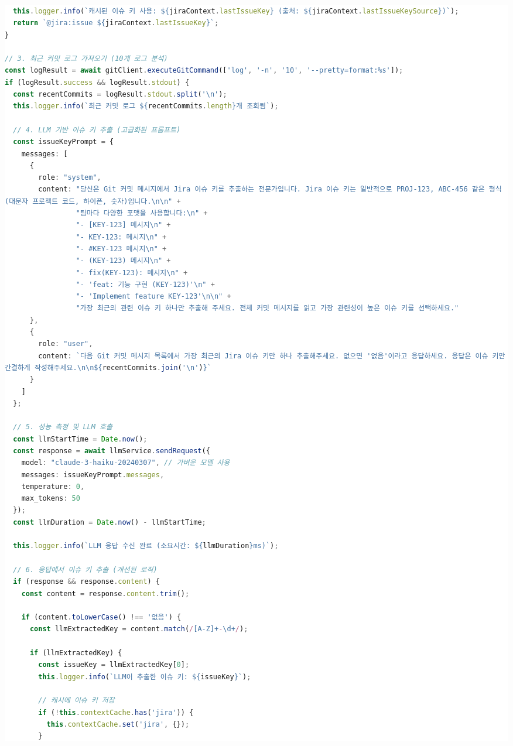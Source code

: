 ```typescript
  this.logger.info(`캐시된 이슈 키 사용: ${jiraContext.lastIssueKey} (출처: ${jiraContext.lastIssueKeySource})`);
  return `@jira:issue ${jiraContext.lastIssueKey}`;
}

// 3. 최근 커밋 로그 가져오기 (10개 로그 분석)
const logResult = await gitClient.executeGitCommand(['log', '-n', '10', '--pretty=format:%s']);
if (logResult.success && logResult.stdout) {
  const recentCommits = logResult.stdout.split('\n');
  this.logger.info(`최근 커밋 로그 ${recentCommits.length}개 조회됨`);
  
  // 4. LLM 기반 이슈 키 추출 (고급화된 프롬프트)
  const issueKeyPrompt = {
    messages: [
      {
        role: "system",
        content: "당신은 Git 커밋 메시지에서 Jira 이슈 키를 추출하는 전문가입니다. Jira 이슈 키는 일반적으로 PROJ-123, ABC-456 같은 형식(대문자 프로젝트 코드, 하이픈, 숫자)입니다.\n\n" + 
                 "팀마다 다양한 포맷을 사용합니다:\n" +
                 "- [KEY-123] 메시지\n" +
                 "- KEY-123: 메시지\n" +
                 "- #KEY-123 메시지\n" +
                 "- (KEY-123) 메시지\n" +
                 "- fix(KEY-123): 메시지\n" +
                 "- 'feat: 기능 구현 (KEY-123)'\n" +
                 "- 'Implement feature KEY-123'\n\n" +
                 "가장 최근의 관련 이슈 키 하나만 추출해 주세요. 전체 커밋 메시지를 읽고 가장 관련성이 높은 이슈 키를 선택하세요."
      },
      {
        role: "user", 
        content: `다음 Git 커밋 메시지 목록에서 가장 최근의 Jira 이슈 키만 하나 추출해주세요. 없으면 '없음'이라고 응답하세요. 응답은 이슈 키만 간결하게 작성해주세요.\n\n${recentCommits.join('\n')}`
      }
    ]
  };
  
  // 5. 성능 측정 및 LLM 호출
  const llmStartTime = Date.now();
  const response = await llmService.sendRequest({
    model: "claude-3-haiku-20240307", // 가벼운 모델 사용
    messages: issueKeyPrompt.messages,
    temperature: 0,
    max_tokens: 50
  });
  const llmDuration = Date.now() - llmStartTime;
  
  this.logger.info(`LLM 응답 수신 완료 (소요시간: ${llmDuration}ms)`);
  
  // 6. 응답에서 이슈 키 추출 (개선된 로직)
  if (response && response.content) {
    const content = response.content.trim();
    
    if (content.toLowerCase() !== '없음') {
      const llmExtractedKey = content.match(/[A-Z]+-\d+/);
      
      if (llmExtractedKey) {
        const issueKey = llmExtractedKey[0];
        this.logger.info(`LLM이 추출한 이슈 키: ${issueKey}`);
        
        // 캐시에 이슈 키 저장
        if (!this.contextCache.has('jira')) {
          this.contextCache.set('jira', {});
        }
```